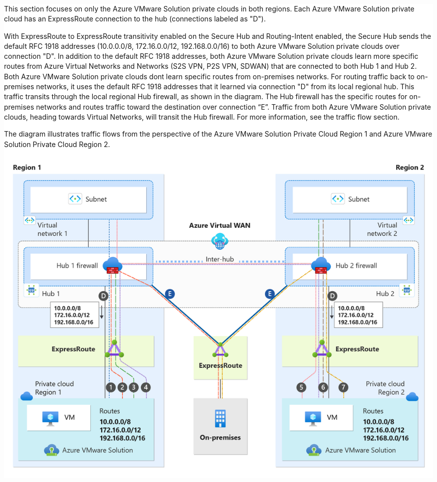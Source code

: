 This section focuses on only the Azure VMware Solution private clouds in both regions. Each Azure VMware Solution private cloud has an ExpressRoute connection to the hub (connections labeled as "D").

With ExpressRoute to ExpressRoute transitivity enabled on the Secure Hub and Routing-Intent enabled, the Secure Hub sends the default RFC 1918 addresses (10.0.0.0/8, 172.16.0.0/12, 192.168.0.0/16) to both Azure VMware Solution private clouds over connection "D". In addition to the default RFC 1918 addresses, both Azure VMware Solution private clouds learn more specific routes from Azure Virtual Networks and  Networks (S2S VPN, P2S VPN, SDWAN) that are connected to both Hub 1 and Hub 2. Both Azure VMware Solution private clouds dont learn specific routes from on-premises networks. For routing traffic back to on-premises networks, it uses the default RFC 1918 addresses that it learned via connection "D" from its local regional hub. This traffic transits through the local regional Hub firewall, as shown in the diagram. The Hub firewall has the specific routes for on-premises networks and routes traffic toward the destination over connection “E”. Traffic from both Azure VMware Solution private clouds, heading towards Virtual Networks, will transit the Hub firewall. For more information, see the traffic flow section.

The diagram illustrates traffic flows from the perspective of the Azure VMware Solution Private Cloud Region 1 and Azure VMware Solution Private Cloud Region 2. 

![Diagram of Dual-Region Azure VMware Solution with Azure VMware Solution Topology](./media/dual-region-virtual-wan-without-globalreach-2.png)  
